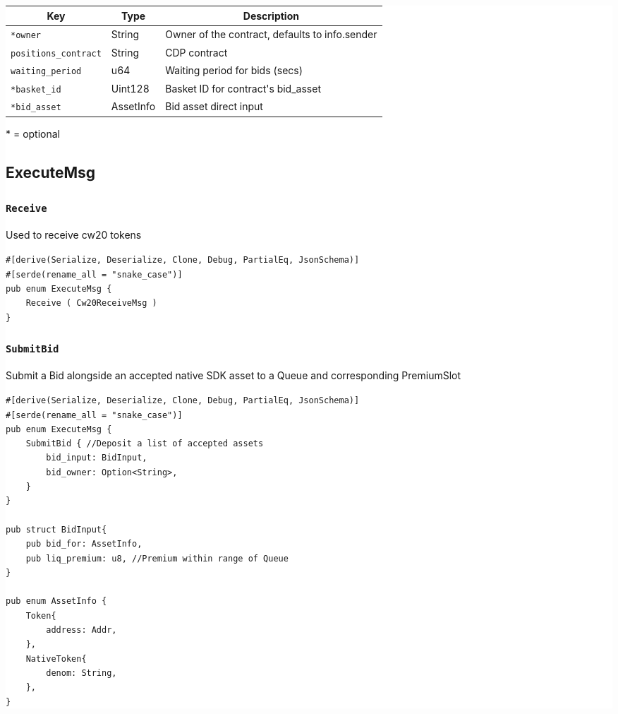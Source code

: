 | Key                  | Type      | Description                                    |
| -------------------- | --------- | ---------------------------------------------- |
| `*owner`             | String    | Owner of the contract, defaults to info.sender |
| `positions_contract` | String    | CDP contract                                   |
| `waiting_period`     | u64       | Waiting period for bids (secs)                 |
| `*basket_id`         | Uint128   | Basket ID for contract's bid\_asset            |
| `*bid_asset`         | AssetInfo | Bid asset direct input                         |

&#x20;\* = optional

## ExecuteMsg

### `Receive`

Used to receive cw20 tokens

```
#[derive(Serialize, Deserialize, Clone, Debug, PartialEq, JsonSchema)]
#[serde(rename_all = "snake_case")]
pub enum ExecuteMsg {
    Receive ( Cw20ReceiveMsg )
}
```

### `SubmitBid`

Submit a Bid alongside an accepted native SDK asset to a Queue and corresponding PremiumSlot

```
#[derive(Serialize, Deserialize, Clone, Debug, PartialEq, JsonSchema)]
#[serde(rename_all = "snake_case")]
pub enum ExecuteMsg {
    SubmitBid { //Deposit a list of accepted assets
        bid_input: BidInput,
        bid_owner: Option<String>,
    }
}

pub struct BidInput{
    pub bid_for: AssetInfo,
    pub liq_premium: u8, //Premium within range of Queue
}

pub enum AssetInfo {
    Token{
        address: Addr,
    },
    NativeToken{
        denom: String,
    },
}
```
